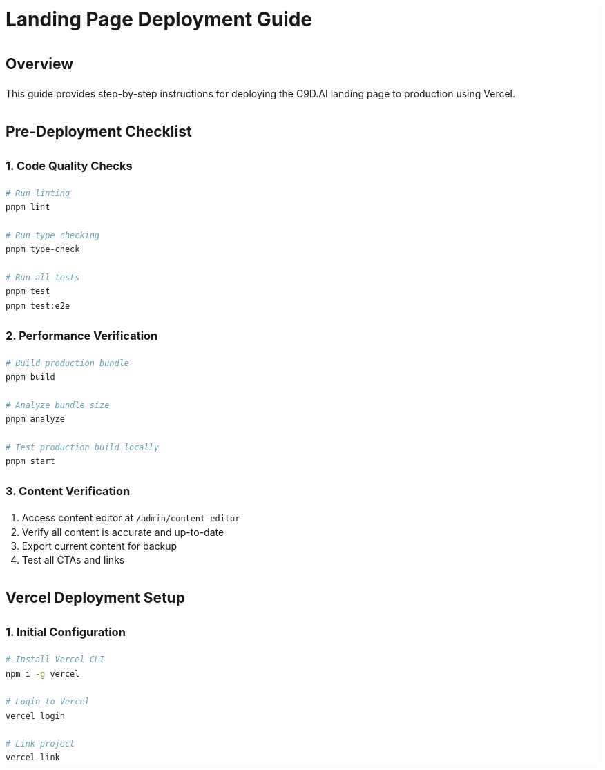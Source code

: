 # Landing Page Deployment Guide

## Overview

This guide provides step-by-step instructions for deploying the C9D.AI landing page to production using Vercel.

## Pre-Deployment Checklist

### 1. Code Quality Checks

```bash
# Run linting
pnpm lint

# Run type checking
pnpm type-check

# Run all tests
pnpm test
pnpm test:e2e
```

### 2. Performance Verification

```bash
# Build production bundle
pnpm build

# Analyze bundle size
pnpm analyze

# Test production build locally
pnpm start
```

### 3. Content Verification

1. Access content editor at `/admin/content-editor`
2. Verify all content is accurate and up-to-date
3. Export current content for backup
4. Test all CTAs and links

## Vercel Deployment Setup

### 1. Initial Configuration

```bash
# Install Vercel CLI
npm i -g vercel

# Login to Vercel
vercel login

# Link project
vercel link
```
